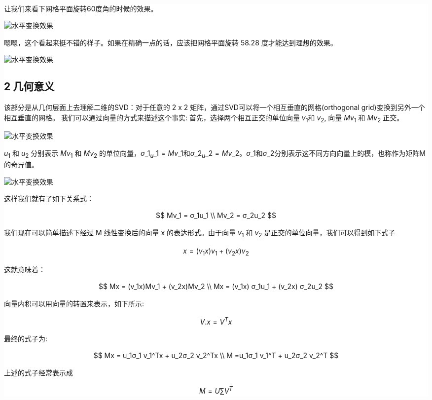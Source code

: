 让我们来看下网格平面旋转60度角的时候的效果。

![水平变换效果](SVD奇异值分解及其意义-svd6.jpeg)

嗯嗯，这个看起来挺不错的样子。如果在精确一点的话，应该把网格平面旋转 58.28 度才能达到理想的效果。

![水平变换效果](SVD奇异值分解及其意义-svd7.jpeg)

## 2 几何意义

该部分是从几何层面上去理解二维的SVD：对于任意的 2 x 2 矩阵，通过SVD可以将一个相互垂直的网格(orthogonal grid)变换到另外一个相互垂直的网格。
我们可以通过向量的方式来描述这个事实: 首先，选择两个相互正交的单位向量 $v_1$和 $v_2$, 向量 $Mv_1$ 和 $Mv_2$ 正交。

![水平变换效果](SVD奇异值分解及其意义-svd8.jpeg)

$u_1$ 和 $u_2$ 分别表示 $Mv_1$ 和 $Mv_2$ 的单位向量，$σ\_1 _u\_1 = Mv\_1$和$σ\_2_ u\_2 = Mv\_2$。$σ\_1$和$σ\_2$分别表示这不同方向向量上的模，也称作为矩阵M 的奇异值。

![水平变换效果](SVD奇异值分解及其意义-svd9.jpeg)

这样我们就有了如下关系式：

$$
Mv_1 = σ_1u_1 \\
Mv_2 = σ_2u_2
$$

我们现在可以简单描述下经过 M 线性变换后的向量 x 的表达形式。由于向量 $v_1$ 和 $v_2$ 是正交的单位向量，我们可以得到如下式子

$$
x = (v_1x)v_1 + (v_2x)v_2
$$

这就意味着：

$$
Mx = (v_1x)Mv_1 + (v_2x)Mv_2    \\
     Mx = (v_1x) σ_1u_1 + (v_2x) σ_2u_2
$$

向量内积可以用向量的转置来表示，如下所示:

$$
V. x= V^Tx
$$

最终的式子为:

$$
Mx = u_1σ_1 v_1^Tx + u_2σ_2 v_2^Tx   \\
M =u_1σ_1 v_1^T + u_2σ_2 v_2^T
$$

上述的式子经常表示成

$$
M = U\sum V^T
$$
